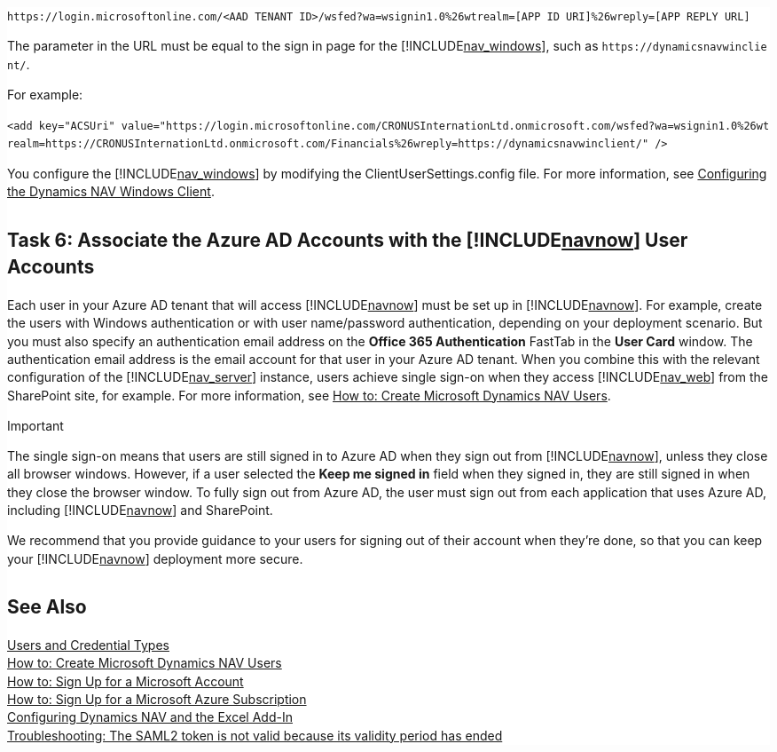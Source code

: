 ```
https://login.microsoftonline.com/<AAD TENANT ID>/wsfed?wa=wsignin1.0%26wtrealm=[APP ID URI]%26wreply=[APP REPLY URL]
```

The <APP REPLY URL> parameter in the URL must be equal to the sign in page for the [!INCLUDE[nav_windows](includes/nav_windows_md.md)], such as  `https://dynamicsnavwinclient/`.  

For example:

```
<add key="ACSUri" value="https://login.microsoftonline.com/CRONUSInternationLtd.onmicrosoft.com/wsfed?wa=wsignin1.0%26wtrealm=https://CRONUSInternationLtd.onmicrosoft.com/Financials%26wreply=https://dynamicsnavwinclient/" />
```
You configure the [!INCLUDE[nav_windows](includes/nav_windows_md.md)] by modifying the ClientUserSettings.config file. For more information, see [Configuring the Dynamics NAV Windows Client](configuring-the-windows-client.md#afterset).

## Task 6: Associate the Azure AD Accounts with the [!INCLUDE[navnow](includes/navnow_md.md)] User Accounts  
 Each user in your Azure AD tenant that will access [!INCLUDE[navnow](includes/navnow_md.md)] must be set up in [!INCLUDE[navnow](includes/navnow_md.md)]. For example, create the users with Windows authentication or with user name/password authentication, depending on your deployment scenario. But you must also specify an authentication email address on the **Office 365 Authentication** FastTab in the **User Card** window. The authentication email address is the email account for that user in your Azure AD tenant. When you combine this with the relevant configuration of the [!INCLUDE[nav_server](includes/nav_server_md.md)] instance, users achieve single sign-on when they access [!INCLUDE[nav_web](includes/nav_web_md.md)] from the SharePoint site, for example. For more information, see [How to: Create Microsoft Dynamics NAV Users](How-to--Create-Microsoft-Dynamics-NAV-Users.md).  

> [!IMPORTANT]  
>  The single sign-on means that users are still signed in to Azure AD when they sign out from [!INCLUDE[navnow](includes/navnow_md.md)], unless they close all browser windows. However, if a user selected the **Keep me signed in** field when they signed in, they are still signed in when they close the browser window. To fully sign out from Azure AD, the user must sign out from each application that uses Azure AD, including [!INCLUDE[navnow](includes/navnow_md.md)] and SharePoint.  
>   
>  We recommend that you provide guidance to your users for signing out of their account when they’re done, so that you can keep your [!INCLUDE[navnow](includes/navnow_md.md)] deployment more secure.  

## See Also  
 [Users and Credential Types](Users-and-Credential-Types.md)   
 [How to: Create Microsoft Dynamics NAV Users](How-to--Create-Microsoft-Dynamics-NAV-Users.md)   
 [How to: Sign Up for a Microsoft Account](How-to--Sign-Up-for-a-Microsoft-Account.md)   
 [How to: Sign Up for a Microsoft Azure Subscription](How-to--Sign-Up-for-a-Microsoft-Azure-Subscription.md)  
 [Configuring Dynamics NAV and the Excel Add-In](configuring-dynamics-nav-excel-addin.md)  
[Troubleshooting: The SAML2 token is not valid because its validity period has ended](Troubleshooting--SAML2-token-not-valid-because-validity-period-ended.md)
